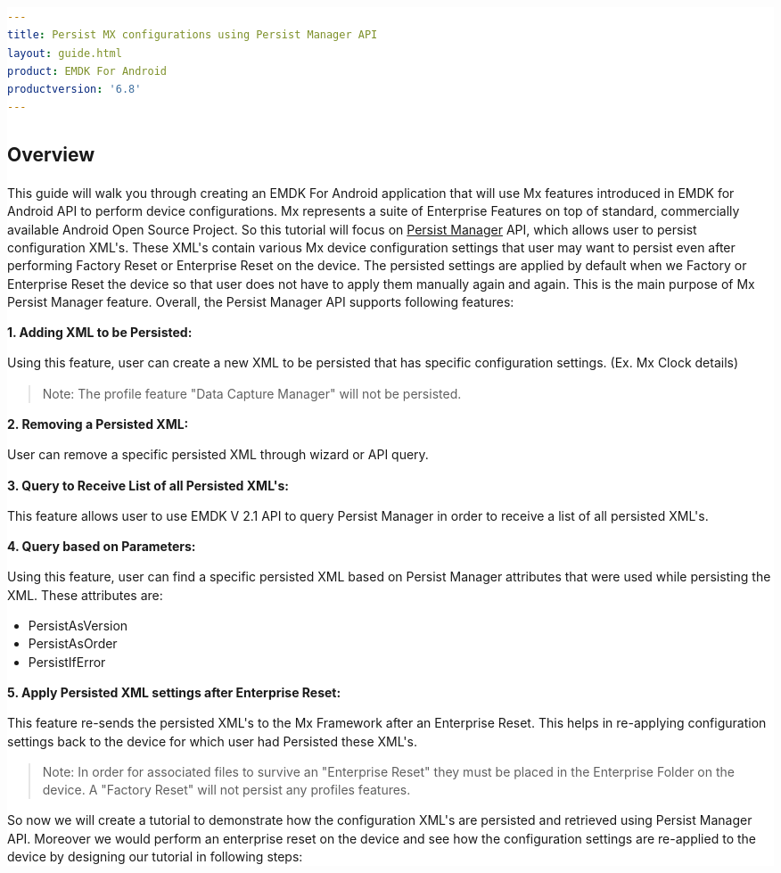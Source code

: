 ```yaml
---
title: Persist MX configurations using Persist Manager API
layout: guide.html
product: EMDK For Android
productversion: '6.8'
---
```


## Overview

This guide will walk you through creating an EMDK For Android application that will use Mx features introduced in EMDK for Android API to perform device configurations. Mx represents a suite of Enterprise Features on top of standard, commercially available Android Open Source Project. So this tutorial will focus on [Persist Manager](../../mx/persistance) API, which allows user to persist configuration XML's. These XML's contain various Mx device configuration settings that user may want to persist even after performing Factory Reset or Enterprise Reset on the device. The persisted settings are applied by default when we Factory or Enterprise Reset the device so that user does not have to apply them manually again and again. This is the main purpose of Mx Persist Manager feature. Overall, the Persist Manager API supports following features:   

**1. Adding XML to be Persisted:**

Using this feature, user can create a new XML to be persisted that has specific configuration settings. (Ex. Mx Clock details)

   > Note: The profile feature "Data Capture Manager" will not be persisted.

**2. Removing a Persisted XML:**

User can remove a specific persisted XML through wizard or API query.

**3. Query to Receive List of all Persisted XML's:**  

This feature allows user to use EMDK V 2.1 API to query Persist Manager in order to receive a list of all persisted XML's.

**4. Query based on Parameters:** 
 
Using this feature, user can find a specific persisted XML based on Persist Manager attributes that were used while persisting the XML. These attributes are:

* PersistAsVersion
* PersistAsOrder
* PersistIfError

**5. Apply Persisted XML settings after Enterprise Reset:**

This feature re-sends the persisted XML's to the Mx Framework after an Enterprise Reset. This helps in re-applying configuration settings back to the device for which user had Persisted these XML's.

   > Note: 
   > In order for associated files to survive an "Enterprise Reset" they must be placed in the Enterprise Folder on the device. A "Factory Reset" will not persist any profiles features.  


So now we will create a tutorial to demonstrate how the configuration XML's are persisted and retrieved using Persist Manager API. Moreover we would perform an enterprise reset on the device and see how the configuration settings are re-applied to the device by designing our tutorial in following steps:
